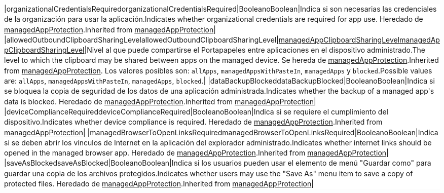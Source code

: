 |<span data-ttu-id="06868-175">organizationalCredentialsRequired</span><span class="sxs-lookup"><span data-stu-id="06868-175">organizationalCredentialsRequired</span></span>|<span data-ttu-id="06868-176">Booleano</span><span class="sxs-lookup"><span data-stu-id="06868-176">Boolean</span></span>|<span data-ttu-id="06868-177">Indica si son necesarias las credenciales de la organización para usar la aplicación.</span><span class="sxs-lookup"><span data-stu-id="06868-177">Indicates whether organizational credentials are required for app use.</span></span> <span data-ttu-id="06868-178">Heredado de [managedAppProtection](../resources/intune-mam-managedappprotection.md).</span><span class="sxs-lookup"><span data-stu-id="06868-178">Inherited from [managedAppProtection](../resources/intune-mam-managedappprotection.md)</span></span>|
|<span data-ttu-id="06868-179">allowedOutboundClipboardSharingLevel</span><span class="sxs-lookup"><span data-stu-id="06868-179">allowedOutboundClipboardSharingLevel</span></span>|[<span data-ttu-id="06868-180">managedAppClipboardSharingLevel</span><span class="sxs-lookup"><span data-stu-id="06868-180">managedAppClipboardSharingLevel</span></span>](../resources/intune-mam-managedappclipboardsharinglevel.md)|<span data-ttu-id="06868-181">Nivel al que puede compartirse el Portapapeles entre aplicaciones en el dispositivo administrado.</span><span class="sxs-lookup"><span data-stu-id="06868-181">The level to which the clipboard may be shared between apps on the managed device.</span></span> <span data-ttu-id="06868-182">Se hereda de [managedAppProtection](../resources/intune-mam-managedappprotection.md).</span><span class="sxs-lookup"><span data-stu-id="06868-182">Inherited from [managedAppProtection](../resources/intune-mam-managedappprotection.md).</span></span> <span data-ttu-id="06868-183">Los valores posibles son: `allApps`, `managedAppsWithPasteIn`, `managedApps` y `blocked`.</span><span class="sxs-lookup"><span data-stu-id="06868-183">Possible values are: `allApps`, `managedAppsWithPasteIn`, `managedApps`, `blocked`.</span></span>|
|<span data-ttu-id="06868-184">dataBackupBlocked</span><span class="sxs-lookup"><span data-stu-id="06868-184">dataBackupBlocked</span></span>|<span data-ttu-id="06868-185">Booleano</span><span class="sxs-lookup"><span data-stu-id="06868-185">Boolean</span></span>|<span data-ttu-id="06868-186">Indica si se bloquea la copia de seguridad de los datos de una aplicación administrada.</span><span class="sxs-lookup"><span data-stu-id="06868-186">Indicates whether the backup of a managed app's data is blocked.</span></span> <span data-ttu-id="06868-187">Heredado de [managedAppProtection](../resources/intune-mam-managedappprotection.md).</span><span class="sxs-lookup"><span data-stu-id="06868-187">Inherited from [managedAppProtection](../resources/intune-mam-managedappprotection.md)</span></span>|
|<span data-ttu-id="06868-188">deviceComplianceRequired</span><span class="sxs-lookup"><span data-stu-id="06868-188">deviceComplianceRequired</span></span>|<span data-ttu-id="06868-189">Booleano</span><span class="sxs-lookup"><span data-stu-id="06868-189">Boolean</span></span>|<span data-ttu-id="06868-190">Indica si se requiere el cumplimiento del dispositivo.</span><span class="sxs-lookup"><span data-stu-id="06868-190">Indicates whether device compliance is required.</span></span> <span data-ttu-id="06868-191">Heredado de [managedAppProtection](../resources/intune-mam-managedappprotection.md).</span><span class="sxs-lookup"><span data-stu-id="06868-191">Inherited from [managedAppProtection](../resources/intune-mam-managedappprotection.md)</span></span>|
|<span data-ttu-id="06868-192">managedBrowserToOpenLinksRequired</span><span class="sxs-lookup"><span data-stu-id="06868-192">managedBrowserToOpenLinksRequired</span></span>|<span data-ttu-id="06868-193">Booleano</span><span class="sxs-lookup"><span data-stu-id="06868-193">Boolean</span></span>|<span data-ttu-id="06868-194">Indica si se deben abrir los vínculos de Internet en la aplicación del explorador administrado.</span><span class="sxs-lookup"><span data-stu-id="06868-194">Indicates whether internet links should be opened in the managed browser app.</span></span> <span data-ttu-id="06868-195">Heredado de [managedAppProtection](../resources/intune-mam-managedappprotection.md).</span><span class="sxs-lookup"><span data-stu-id="06868-195">Inherited from [managedAppProtection](../resources/intune-mam-managedappprotection.md)</span></span>|
|<span data-ttu-id="06868-196">saveAsBlocked</span><span class="sxs-lookup"><span data-stu-id="06868-196">saveAsBlocked</span></span>|<span data-ttu-id="06868-197">Booleano</span><span class="sxs-lookup"><span data-stu-id="06868-197">Boolean</span></span>|<span data-ttu-id="06868-198">Indica si los usuarios pueden usar el elemento de menú "Guardar como" para guardar una copia de los archivos protegidos.</span><span class="sxs-lookup"><span data-stu-id="06868-198">Indicates whether users may use the "Save As" menu item to save a copy of protected files.</span></span> <span data-ttu-id="06868-199">Heredado de [managedAppProtection](../resources/intune-mam-managedappprotection.md).</span><span class="sxs-lookup"><span data-stu-id="06868-199">Inherited from [managedAppProtection](../resources/intune-mam-managedappprotection.md)</span></span>|